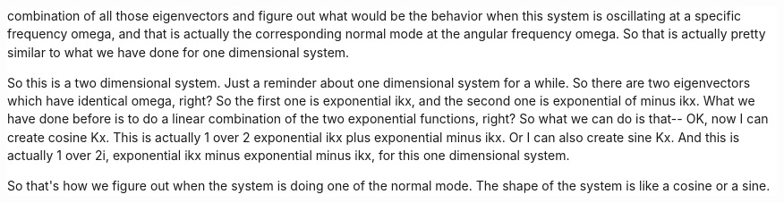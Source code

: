   <span m="687340">combination</span> <span m="688440">of</span> <span m="688620">all</span>
  <span m="688890">those</span> <span m="689310">eigenvectors</span> <span m="690780">and</span>
  <span m="691260">figure</span> <span m="691680">out</span> <span m="692190">what</span>
  <span m="692340">would</span> <span m="692460">be</span> <span m="692910">the</span>
  <span m="693030">behavior</span> <span m="694440">when</span> <span m="695225">this</span>
  <span m="695560">system</span> <span m="695915">is</span> <span m="696270">oscillating</span>
  <span m="696900">at</span> <span m="697080">a</span> <span m="697170">specific</span>
  <span m="699630">frequency</span> <span m="700260">omega,</span> <span m="701450">and</span>
  <span m="702220">that</span> <span m="702420">is</span> <span m="702640">actually</span>
  <span m="702840">the</span> <span m="703140">corresponding</span> <span m="703980">normal</span>
  <span m="704160">mode</span> <span m="704850">at the</span> <span m="705180">angular</span>
  <span m="705510">frequency</span> <span m="706060">omega.</span> <span m="707160">So</span>
  <span m="707350">that</span> <span m="707630">is</span> <span m="707800">actually</span>
  <span m="708680">pretty</span> <span m="708930">similar</span> <span m="709500">to</span>
  <span m="709680">what</span> <span m="709920">we</span> <span m="710130">have</span>
  <span m="710370">done</span> <span m="711000">for</span> <span m="711220">one</span>
  <span m="711580">dimensional</span> <span m="712500">system.</span></p><p><span
  m="716940">So</span> <span m="717090">this</span> <span m="717390">is</span> <span
  m="717510">a</span> <span m="717610">two</span> <span m="717860">dimensional</span>
  <span m="718330">system.</span> <span m="719400">Just</span> <span m="719610">a</span>
  <span m="719700">reminder</span> <span m="720300">about</span> <span m="720750">one</span>
  <span m="720990">dimensional</span> <span m="721620">system</span> <span m="723550">for</span>
  <span m="723750">a</span> <span m="723840">while.</span> <span m="725310">So</span>
  <span m="725650">there</span> <span m="725850">are</span> <span m="725970">two</span>
  <span m="726750">eigenvectors</span> <span m="729140">which</span> <span m="729810">have</span>
  <span m="730440">identical</span> <span m="731280">omega,</span> <span m="732000">right?</span>
  <span m="732540">So</span> <span m="732720">the</span> <span m="732840">first</span>
  <span m="733170">one</span> <span m="733500">is</span> <span m="733830">exponential</span>
  <span m="734570">ikx,</span> <span m="736860">and</span> <span m="736980">the</span>
  <span m="737070">second</span> <span m="737580">one</span> <span m="738590">is</span>
  <span m="739030">exponential</span> <span m="739720">of</span> <span m="739820">minus</span>
  <span m="740310">ikx.</span> <span m="743190">What</span> <span m="743370">we</span>
  <span m="743520">have</span> <span m="743730">done</span> <span m="743970">before</span>
  <span m="744880">is</span> <span m="745050">to</span> <span m="745560">do</span>
  <span m="745980">a</span> <span m="746070">linear</span> <span m="746430">combination</span>
  <span m="747450">of</span> <span m="747690">the</span> <span m="747840">two</span>
  <span m="748230">exponential</span> <span m="748860">functions,</span> <span m="749250">right?</span>
  <span m="749970">So</span> <span m="750690">what</span> <span m="750870">we</span>
  <span m="751260">can</span> <span m="751500">do</span> <span m="751740">is</span>
  <span m="751890">that--</span> <span m="752400">OK,</span> <span m="752670">now</span>
  <span m="752950">I</span> <span m="753080">can</span> <span m="753570">create</span>
  <span m="754080">cosine</span> <span m="754860">Kx.</span> <span m="756540">This</span>
  <span m="756750">is</span> <span m="756870">actually</span> <span m="757140">1</span>
  <span m="757410">over</span> <span m="757790">2</span> <span m="758760">exponential</span>
  <span m="759600">ikx</span> <span m="761510">plus</span> <span m="762110">exponential</span>
  <span m="762650">minus</span> <span m="763050">ikx.</span> <span m="766560">Or I</span>
  <span m="766650">can</span> <span m="766830">also</span> <span m="767160">create</span>
  <span m="767640">sine</span> <span m="768090">Kx.</span> <span m="769440">And</span>
  <span m="769560">this</span> <span m="769740">is</span> <span m="769860">actually</span>
  <span m="770070">1</span> <span m="770360">over</span> <span m="770590">2i,</span>
  <span m="772560">exponential</span> <span m="773280">ikx</span> <span m="774900">minus</span>
  <span m="775560">exponential</span> <span m="776190">minus</span> <span m="776580">ikx,</span>
  <span m="778890">for</span> <span m="779100">this</span> <span m="779360">one</span>
  <span m="779580">dimensional</span> <span m="780240">system.</span></p><p><span
  m="781090">So</span> <span m="781170">that's</span> <span m="781620">how</span>
  <span m="781920">we</span> <span m="782160">figure</span> <span m="782520">out</span>
  <span m="784860">when</span> <span m="785230">the</span> <span m="785510">system</span>
  <span m="785810">is</span> <span m="786180">doing one</span> <span m="786480">of</span>
  <span m="786750">the</span> <span m="788360">normal</span> <span m="788540">mode.</span>
  <span m="789890">The</span> <span m="790060">shape</span> <span m="790410">of</span>
  <span m="790540">the</span> <span m="790740">system</span> <span m="790900">is</span>
  <span m="791160">like</span> <span m="791460">a</span> <span m="792090">cosine</span>
  <span m="792575">or</span> <span m="792960">a</span> <span m="793020">sine.</span>